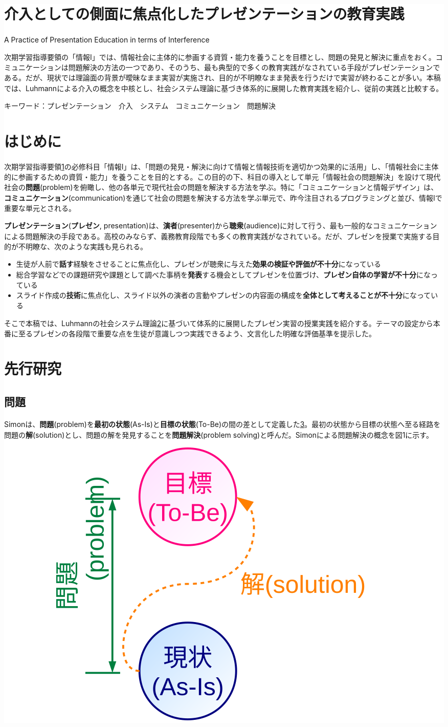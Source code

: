 # 介入としての側面に焦点化したプレゼンテーションの教育実践

A Practice of Presentation Education in terms of Interference

次期学習指導要領の「情報I」では、情報社会に主体的に参画する資質・能力を養うことを目標とし、問題の発見と解決に重点をおく。コミュニケーションは問題解決の方法の一つであり、そのうち、最も典型的で多くの教育実践がなされている手段がプレゼンテーションである。だが、現状では理論面の背景が曖昧なまま実習が実施され、目的が不明瞭なまま発表を行うだけで実習が終わることが多い。本稿では、Luhmannによる介入の概念を中核とし、社会システム理論に基づき体系的に展開した教育実践を紹介し、従前の実践と比較する。

キーワード：プレゼンテーション　介入　システム　コミュニケーション　問題解決

はじめに
========

次期学習指導要領[1]の必修科目「情報I」は、「問題の発見・解決に向けて情報と情報技術を適切かつ効果的に活用」し、「情報社会に主体的に参画するための資質・能力」を養うことを目的とする。この目的の下、科目の導入として単元「情報社会の問題解決」を設けて現代社会の**問題**(problem)を俯瞰し、他の各単元で現代社会の問題を解決する方法を学ぶ。特に「コミュニケーションと情報デザイン」は、**コミュニケーション**(communication)を通じて社会の問題を解決する方法を学ぶ単元で、昨今注目されるプログラミングと並び、情報Iで重要な単元とされる。

**プレゼンテーション**(**プレゼン**, presentation)は、**演者**(presenter)から**聴衆**(audience)に対して行う、最も一般的なコミュニケーションによる問題解決の手段である。高校のみならず、義務教育段階でも多くの教育実践がなされている。だが、プレゼンを授業で実施する目的が不明瞭な、次のような実践も見られる。

-   生徒が人前で**話す**経験をさせることに焦点化し、プレゼンが聴衆に与えた**効果の検証や評価が不十分**になっている
-   総合学習などでの課題研究や課題として調べた事柄を**発表**する機会としてプレゼンを位置づけ、**プレゼン自体の学習が不十分**になっている
-   スライド作成の**技術**に焦点化し、スライド以外の演者の言動やプレゼンの内容面の構成を**全体として考えることが不十分**になっている

そこで本稿では、Luhmannの社会システム理論[2]に基づいて体系的に展開したプレゼン実習の授業実践を紹介する。テーマの設定から本番に至るプレゼンの各段階で重要な点を生徒が意識しつつ実践できるよう、文言化した明確な評価基準を提示した。

先行研究
========

問題
----

Simonは、**問題**(problem)を**最初の状態**(As-Is)と**目標の状態**(To-Be)の間の差として定義した[3]。最初の状態から目標の状態へ至る経路を問題の**解**(solution)とし、問題の解を発見することを**問題解決**(problem
solving)と呼んだ。Simonによる問題解決の概念を図1に示す。

![図1 Simonによる問題の定義](problem.svg)


[1]: http://www.mext.go.jp/component/a_menu/education/micro_detail/__icsFiles/afieldfile/2018/07/11/1384661_6_1_2.pdf "文科省, 高等学校学習指導要領, p.255-263"
[2]: https://amazon.jp/dp/4787714066 "Christian Borch, ニクラス・ルーマン入門――社会システム理論とは何か. 新泉社, 2014, ISBN: 4787714066"
[3]: https://amazon.jp/dp/489362167X "Herbert A. Simon, システムの科学, パーソナルメディア, 1999, ISBN:489362167X"
[4]: https://amazon.jp/dp/4622025221 "Ludwig von Bertalanffy, 一般システム理論――その基礎・発展・応用. みすず書房, 1973, ISBN:4622025221"
[5]: http://www.edu.city.kyoto.jp/hp/saikyo/2017SGH.pdf "藤岡 健史, 中村 央志, 大西 洋, 「情報I」実施を見据えた学際型・教科横断型情報教育の検討と実践―H29年度実施報告, 京都市立西京高校 H29年度SGH研究報告書, p.75-86"
[6]: http://www.zenkojoken.jp/09kanagawa/subcom/ "大西 洋, システム論に基づく情報教育の授業計画と教育実践, 全高情研2016"
[7]: https://www.scribd.com/doc/336892468 "大西 洋, 藤岡 健史, 社会システム理論に基づく情報教育の教材開発, CIS2017"
[8]: https://saireya.gitbooks.io/information-and-system/content/ "大西 洋, 情報学基礎 補助資料"
[9]: http://iss.ndl.go.jp/books/R100000002-I000000035741-00 "Niklas Luhmann, Karl-Eberhard Schorr, Wie ist Erziehung Möglich? - Eine wissenschaftssoziologische Analyse der Erziehungswissenschaft (教育が可能であるとはどういうことか?――教育科学の社会科学的分析(下地ら訳, 東京大学教育学部教育哲学・教育史研究室紀要 vol. 18))"
[10]: https://www.scribd.com/doc/397013909 "大西 洋, プレゼンテーション実習 目標設定シート"
[11]: https://www.scribd.com/doc/397013907 "大西 洋, プレゼンテーション実習 自己評価シート"
[12]: https://www.scribd.com/doc/397013908 "大西 洋, プレゼンテーション実習 プレゼン分析ワークシート"
[13]: https://www.scribd.com/doc/372350824 "大西 洋, 社会のイノベーションを志向する情報教育の体系化, CIS2018"
[14]: https://www.scribd.com/doc/299911454 "大西 洋, 藤岡 健史, コミュニケーション・情報・メディアの統合モデルに基づく教育実践, CIS2016"
[15]: https://www.ted.com "TED, TED: Ideas worth spreading"
[16]: https://www.ted.com/about/programs-initiatives/tedx-program "TED, TEDx Program"